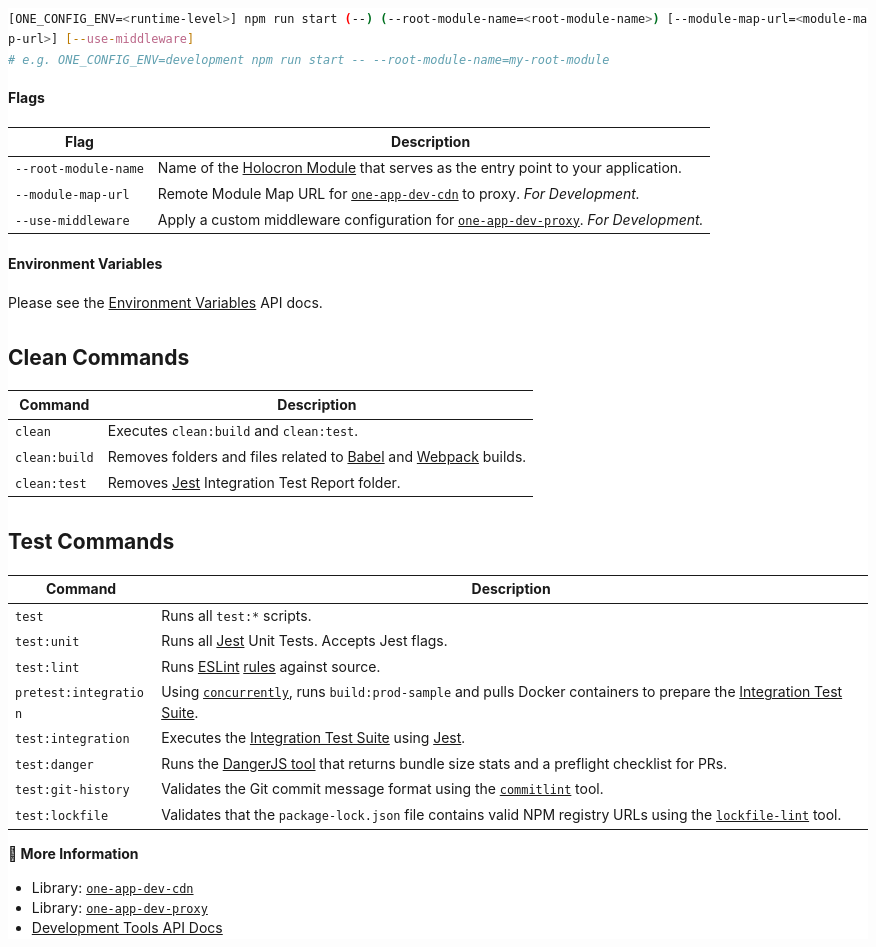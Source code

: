 ```sh
[ONE_CONFIG_ENV=<runtime-level>] npm run start (--) (--root-module-name=<root-module-name>) [--module-map-url=<module-map-url>] [--use-middleware]
# e.g. ONE_CONFIG_ENV=development npm run start -- --root-module-name=my-root-module
```

#### Flags

| Flag       | Description                                                                                    |
|---------------|------------------------------------------------------------------------------------------------|
| `--root-module-name`  | Name of the [Holocron Module] that serves as the entry point to your application. |
| `--module-map-url`  | Remote Module Map URL for [`one-app-dev-cdn`] to proxy. *For Development.* |
| `--use-middleware` | Apply a custom middleware configuration for [`one-app-dev-proxy`]. *For Development.* |

#### Environment Variables

Please see the [Environment Variables](./Environment-Variables.md) API docs.

## Clean Commands

| Command       | Description                                                                                    |
|---------------|------------------------------------------------------------------------------------------------|
| `clean`  | Executes `clean:build` and `clean:test`. |
| `clean:build` | Removes folders and files related to [Babel] and [Webpack] builds. |
| `clean:test` | Removes [Jest] Integration Test Report folder. |

## Test Commands

| Command       | Description                                                                                    |
|---------------|------------------------------------------------------------------------------------------------|
| `test` | Runs all `test:*` scripts. |
| `test:unit` | Runs all [Jest] Unit Tests. Accepts Jest flags. |
| `test:lint` | Runs [ESLint] [rules](https://github.com/americanexpress/eslint-config-amex) against source. |
| `pretest:integration` | Using [`concurrently`], runs `build:prod-sample` and pulls Docker containers to prepare the [Integration Test Suite]. |
| `test:integration` | Executes the [Integration Test Suite] using [Jest]. |
| `test:danger` | Runs the [DangerJS tool](https://danger.systems/js/) that returns bundle size stats and a preflight checklist for PRs. |
| `test:git-history` | Validates the Git commit message format using the [`commitlint`](https://github.com/conventional-changelog/commitlint) tool. |
| `test:lockfile` | Validates that the `package-lock.json` file contains valid NPM registry URLs using the [`lockfile-lint`](https://github.com/lirantal/lockfile-lint) tool. |

**📘 More Information**
* Library: [`one-app-dev-cdn`]
* Library: [`one-app-dev-proxy`]
* [Development Tools API Docs](./Development-Tools.md)


[`concurrently`]: https://www.npmjs.com/package/concurrently
[Babel]: https://babeljs.io/
[One App Bundler]: https://github.com/americanexpress/one-app-cli/tree/master/packages/one-app-bundler
[Webpack]: https://webpack.js.org/
[`prod-sample/sample-modules`]: ../../../prod-sample/sample-modules
[Integration Tests]: #test-commands
[`one-app-dev-proxy`]: https://github.com/americanexpress/one-app-dev-proxy
[development proxy]: https://github.com/americanexpress/one-app-dev-proxy
[`one-app-dev-cdn`]: https://github.com/americanexpress/one-app-dev-cdn
[development CDN]: https://github.com/americanexpress/one-app-dev-cdn
[Holocron Module]: ../API.md#modules
[Holocron Modules]: ../API.md#modules
[Jest]: https://jestjs.io/
[ESLint]: https://eslint.org/
[Integration Test Suite]: ../../../__tests__/integration/README.md
[Express Middleware]: http://expressjs.com/en/guide/writing-middleware.html#writing-middleware-for-use-in-express-apps